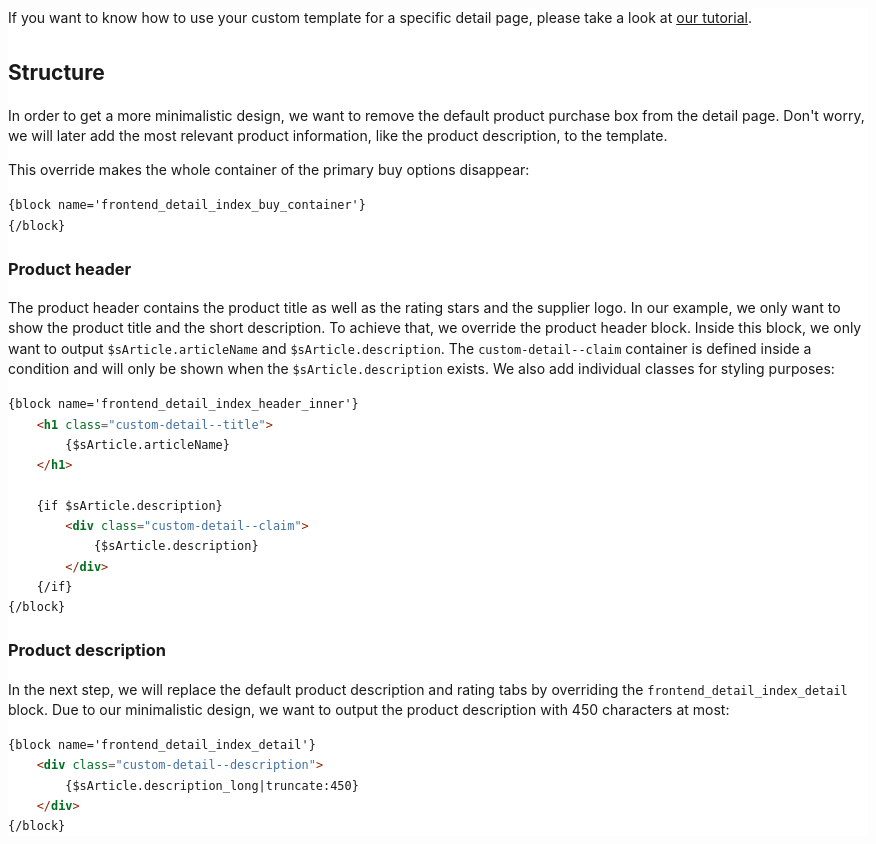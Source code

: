 <div class="alert alert-info">
    If you want to know how to use your custom template for a specific detail page, please take a look at <a href="/designers-guide/custom-templates/">our tutorial</a>.
</div>

## Structure

In order to get a more minimalistic design, we want to remove the default product purchase box from the detail page. Don't worry, we will later add the most relevant product information, like the product description, to the template.

This override makes the whole container of the primary buy options disappear:

```html
{block name='frontend_detail_index_buy_container'}
{/block}
```

### Product header

The product header contains the product title as well as the rating stars and the supplier logo. In our example, we only want to show the product title and the short description. To achieve that, we override the product header block. Inside this block, we only want to output `$sArticle.articleName` and `$sArticle.description`. The `custom-detail--claim` container is defined inside a condition and will only be shown when the `$sArticle.description` exists. We also add individual classes for styling purposes:

```html
{block name='frontend_detail_index_header_inner'}
    <h1 class="custom-detail--title">
        {$sArticle.articleName}
    </h1>

    {if $sArticle.description}
        <div class="custom-detail--claim">
            {$sArticle.description}
        </div>
    {/if}
{/block}
```

### Product description

In the next step, we will replace the default product description and rating tabs by overriding the `frontend_detail_index_detail` block. Due to our minimalistic design, we want to output the product description with 450 characters at most:

```html
{block name='frontend_detail_index_detail'}
    <div class="custom-detail--description">
        {$sArticle.description_long|truncate:450}
    </div>
{/block}
```
